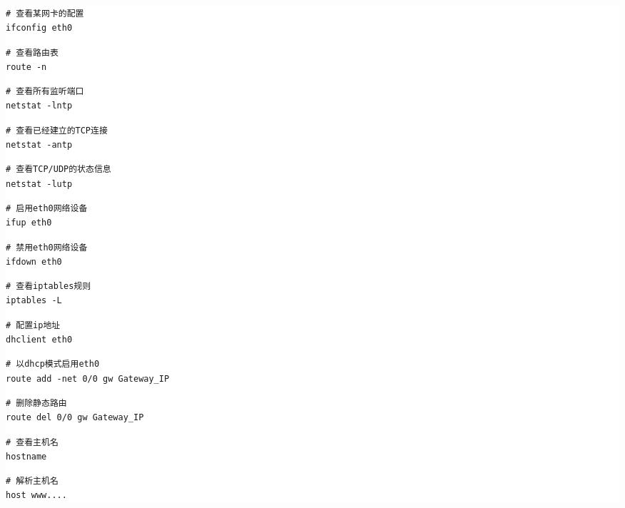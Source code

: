 ```shell
# 查看某⽹卡的配置
ifconfig eth0 
```

```shell
# 查看路由表
route -n 
```

```shell
# 查看所有监听端⼝
netstat -lntp  
```

```shell
# 查看已经建⽴的TCP连接 
netstat -antp 
```

```shell
# 查看TCP/UDP的状态信息 
netstat -lutp 
```

```shell
# 启⽤eth0⽹络设备 
ifup eth0 
```

```shell
# 禁⽤eth0⽹络设备 
ifdown eth0 
```

```shell
# 查看iptables规则 
iptables -L 
```

```shell
# 配置ip地址 
dhclient eth0 
```

```shell
# 以dhcp模式启⽤eth0 
route add -net 0/0 gw Gateway_IP 
```

```shell
# 删除静态路由 
route del 0/0 gw Gateway_IP 
```

```shell
# 查看主机名 
hostname 
```

```shell
# 解析主机名 
host www....
```
